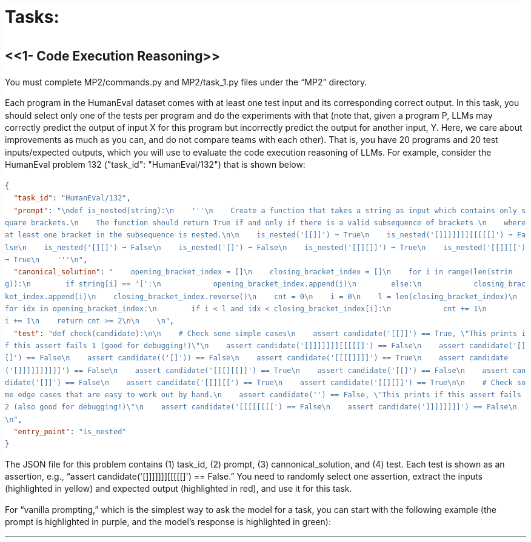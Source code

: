 # Tasks:

## <<1- Code Execution Reasoning>>

You must complete MP2/commands.py and MP2/task_1.py files under the “MP2” directory.

Each program in the HumanEval dataset comes with at least one test input and its corresponding correct output. In this task, you should select only one of the tests per program and do the experiments with that (note that, given a program P, LLMs may correctly predict the output of input X for this program but incorrectly predict the output for another input, Y. Here, we care about improvements as much as you can, and do not compare teams with each other). That is, you have 20 programs and 20 test inputs/expected outputs, which you will use to evaluate the code execution reasoning of LLMs. For example, consider the HumanEval problem 132 ("task_id": "HumanEval/132") that is shown below:
```json
{
  "task_id": "HumanEval/132",
  "prompt": "\ndef is_nested(string):\n    '''\n    Create a function that takes a string as input which contains only square brackets.\n    The function should return True if and only if there is a valid subsequence of brackets \n    where at least one bracket in the subsequence is nested.\n\n    is_nested('[[]]') ➞ True\n    is_nested('[]]]]]]][[[[[]') ➞ False\n    is_nested('[][]') ➞ False\n    is_nested('[]') ➞ False\n    is_nested('[[][]]') ➞ True\n    is_nested('[[]][[') ➞ True\n    '''\n",
  "canonical_solution": "    opening_bracket_index = []\n    closing_bracket_index = []\n    for i in range(len(string)):\n        if string[i] == '[':\n            opening_bracket_index.append(i)\n        else:\n            closing_bracket_index.append(i)\n    closing_bracket_index.reverse()\n    cnt = 0\n    i = 0\n    l = len(closing_bracket_index)\n    for idx in opening_bracket_index:\n        if i < l and idx < closing_bracket_index[i]:\n            cnt += 1\n            i += 1\n    return cnt >= 2\n\n    \n",
  "test": "def check(candidate):\n\n    # Check some simple cases\n    assert candidate('[[]]') == True, \"This prints if this assert fails 1 (good for debugging!)\"\n    assert candidate('[]]]]]]][[[[[]') == False\n    assert candidate('[][]') == False\n    assert candidate(('[]')) == False\n    assert candidate('[[[[]]]]') == True\n    assert candidate('[]]]]]]]]]]') == False\n    assert candidate('[][][[]]') == True\n    assert candidate('[[]') == False\n    assert candidate('[]]') == False\n    assert candidate('[[]][[') == True\n    assert candidate('[[][]]') == True\n\n    # Check some edge cases that are easy to work out by hand.\n    assert candidate('') == False, \"This prints if this assert fails 2 (also good for debugging!)\"\n    assert candidate('[[[[[[[[') == False\n    assert candidate(']]]]]]]]') == False\n\n",
  "entry_point": "is_nested"
}
```
The JSON file for this problem contains (1) task_id, (2) prompt, (3) cannonical_solution, and (4) test. Each test is shown as an assertion, e.g., “assert candidate('[]]]]]]][[[[[]') == False.” You need to randomly select one assertion, extract the inputs (highlighted in yellow) and expected output (highlighted in red), and use it for this task.

For “vanilla prompting,” which is the simplest way to ask the model for a task, you can start with the following example (the prompt is highlighted in purple, and the model’s response is highlighted in green):

------
